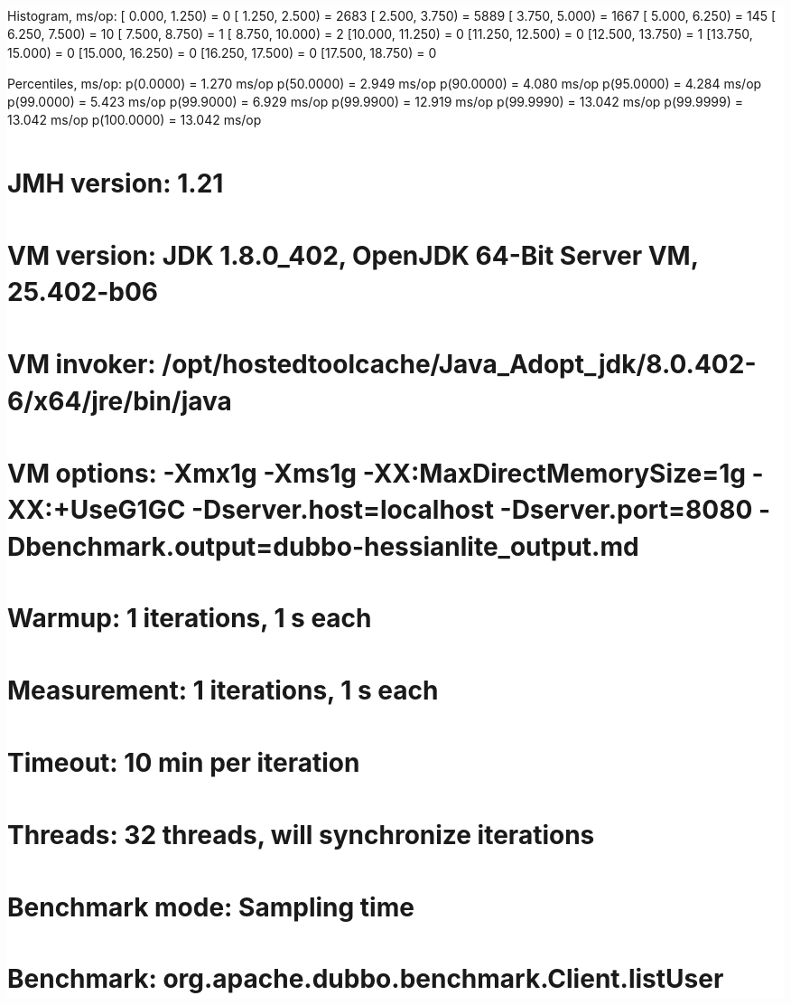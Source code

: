   Histogram, ms/op:
    [ 0.000,  1.250) = 0 
    [ 1.250,  2.500) = 2683 
    [ 2.500,  3.750) = 5889 
    [ 3.750,  5.000) = 1667 
    [ 5.000,  6.250) = 145 
    [ 6.250,  7.500) = 10 
    [ 7.500,  8.750) = 1 
    [ 8.750, 10.000) = 2 
    [10.000, 11.250) = 0 
    [11.250, 12.500) = 0 
    [12.500, 13.750) = 1 
    [13.750, 15.000) = 0 
    [15.000, 16.250) = 0 
    [16.250, 17.500) = 0 
    [17.500, 18.750) = 0 

  Percentiles, ms/op:
      p(0.0000) =      1.270 ms/op
     p(50.0000) =      2.949 ms/op
     p(90.0000) =      4.080 ms/op
     p(95.0000) =      4.284 ms/op
     p(99.0000) =      5.423 ms/op
     p(99.9000) =      6.929 ms/op
     p(99.9900) =     12.919 ms/op
     p(99.9990) =     13.042 ms/op
     p(99.9999) =     13.042 ms/op
    p(100.0000) =     13.042 ms/op


# JMH version: 1.21
# VM version: JDK 1.8.0_402, OpenJDK 64-Bit Server VM, 25.402-b06
# VM invoker: /opt/hostedtoolcache/Java_Adopt_jdk/8.0.402-6/x64/jre/bin/java
# VM options: -Xmx1g -Xms1g -XX:MaxDirectMemorySize=1g -XX:+UseG1GC -Dserver.host=localhost -Dserver.port=8080 -Dbenchmark.output=dubbo-hessianlite_output.md
# Warmup: 1 iterations, 1 s each
# Measurement: 1 iterations, 1 s each
# Timeout: 10 min per iteration
# Threads: 32 threads, will synchronize iterations
# Benchmark mode: Sampling time
# Benchmark: org.apache.dubbo.benchmark.Client.listUser

